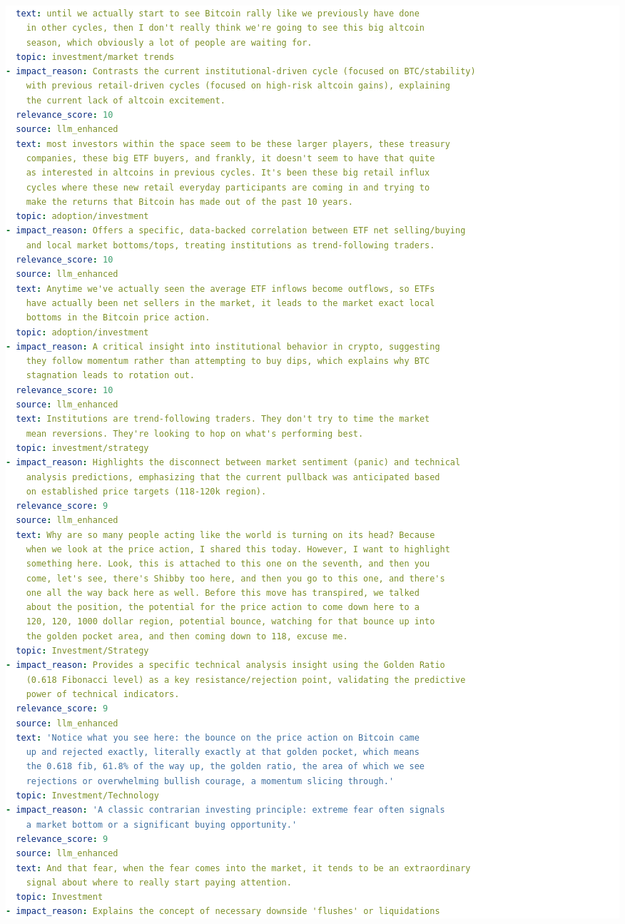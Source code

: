 ```yaml
  text: until we actually start to see Bitcoin rally like we previously have done
    in other cycles, then I don't really think we're going to see this big altcoin
    season, which obviously a lot of people are waiting for.
  topic: investment/market trends
- impact_reason: Contrasts the current institutional-driven cycle (focused on BTC/stability)
    with previous retail-driven cycles (focused on high-risk altcoin gains), explaining
    the current lack of altcoin excitement.
  relevance_score: 10
  source: llm_enhanced
  text: most investors within the space seem to be these larger players, these treasury
    companies, these big ETF buyers, and frankly, it doesn't seem to have that quite
    as interested in altcoins in previous cycles. It's been these big retail influx
    cycles where these new retail everyday participants are coming in and trying to
    make the returns that Bitcoin has made out of the past 10 years.
  topic: adoption/investment
- impact_reason: Offers a specific, data-backed correlation between ETF net selling/buying
    and local market bottoms/tops, treating institutions as trend-following traders.
  relevance_score: 10
  source: llm_enhanced
  text: Anytime we've actually seen the average ETF inflows become outflows, so ETFs
    have actually been net sellers in the market, it leads to the market exact local
    bottoms in the Bitcoin price action.
  topic: adoption/investment
- impact_reason: A critical insight into institutional behavior in crypto, suggesting
    they follow momentum rather than attempting to buy dips, which explains why BTC
    stagnation leads to rotation out.
  relevance_score: 10
  source: llm_enhanced
  text: Institutions are trend-following traders. They don't try to time the market
    mean reversions. They're looking to hop on what's performing best.
  topic: investment/strategy
- impact_reason: Highlights the disconnect between market sentiment (panic) and technical
    analysis predictions, emphasizing that the current pullback was anticipated based
    on established price targets (118-120k region).
  relevance_score: 9
  source: llm_enhanced
  text: Why are so many people acting like the world is turning on its head? Because
    when we look at the price action, I shared this today. However, I want to highlight
    something here. Look, this is attached to this one on the seventh, and then you
    come, let's see, there's Shibby too here, and then you go to this one, and there's
    one all the way back here as well. Before this move has transpired, we talked
    about the position, the potential for the price action to come down here to a
    120, 120, 1000 dollar region, potential bounce, watching for that bounce up into
    the golden pocket area, and then coming down to 118, excuse me.
  topic: Investment/Strategy
- impact_reason: Provides a specific technical analysis insight using the Golden Ratio
    (0.618 Fibonacci level) as a key resistance/rejection point, validating the predictive
    power of technical indicators.
  relevance_score: 9
  source: llm_enhanced
  text: 'Notice what you see here: the bounce on the price action on Bitcoin came
    up and rejected exactly, literally exactly at that golden pocket, which means
    the 0.618 fib, 61.8% of the way up, the golden ratio, the area of which we see
    rejections or overwhelming bullish courage, a momentum slicing through.'
  topic: Investment/Technology
- impact_reason: 'A classic contrarian investing principle: extreme fear often signals
    a market bottom or a significant buying opportunity.'
  relevance_score: 9
  source: llm_enhanced
  text: And that fear, when the fear comes into the market, it tends to be an extraordinary
    signal about where to really start paying attention.
  topic: Investment
- impact_reason: Explains the concept of necessary downside 'flushes' or liquidations
```